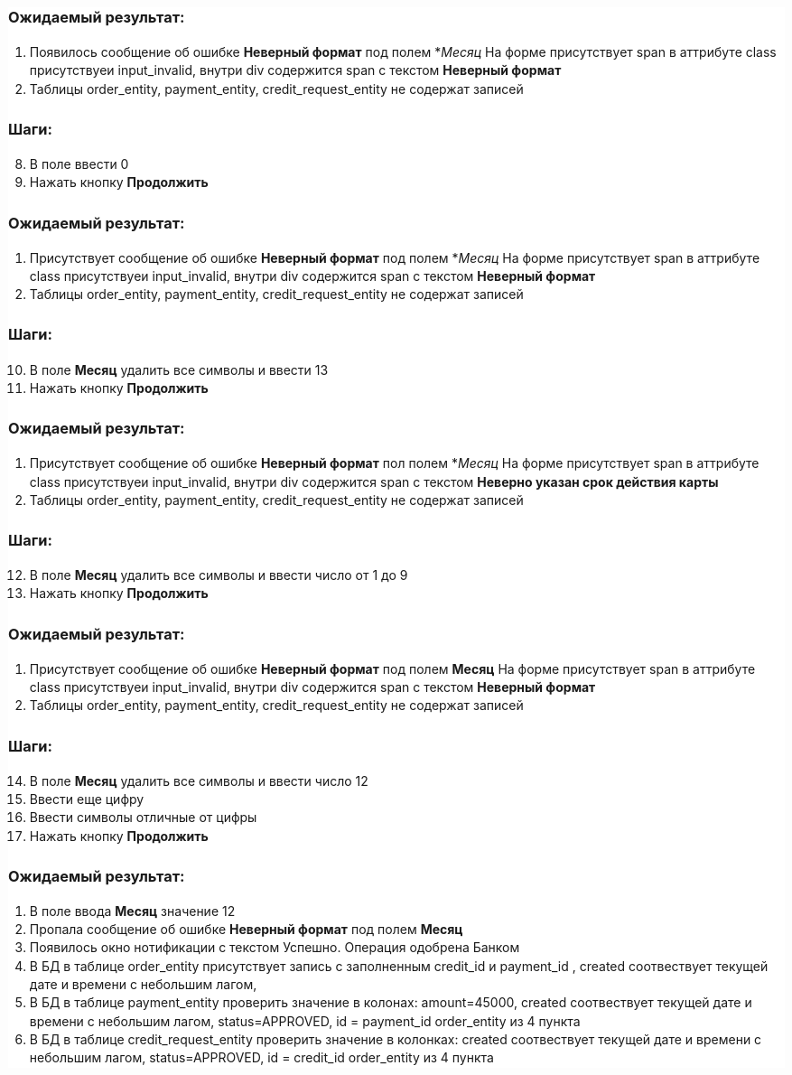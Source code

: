 ### Ожидаемый результат:
1. Появилось сообщение об ошибке **Неверный формат** под полем **Месяц*
   На форме присутствует span в аттрибуте сlass присутствуеи input_invalid,
   внутри div содержится span с текстом  **Неверный формат**
2. Таблицы order_entity, payment_entity, credit_request_entity не содержат записей

### Шаги:
8. В поле ввести 0
9. Нажать кнопку  **Продолжить**

### Ожидаемый результат:
1. Присутствует сообщение об ошибке **Неверный формат** под полем **Месяц*
   На форме присутствует span в аттрибуте сlass присутствуеи input_invalid,
   внутри div содержится span с текстом  **Неверный формат**
2. Таблицы order_entity, payment_entity, credit_request_entity не содержат записей

### Шаги:
10. В поле **Месяц** удалить все символы и ввести 13
11. Нажать кнопку  **Продолжить**

### Ожидаемый результат:
1. Присутствует сообщение об ошибке **Неверный формат** пол полем **Месяц*
   На форме присутствует span в аттрибуте сlass присутствуеи input_invalid,
   внутри div содержится span с текстом  **Неверно указан срок действия карты**
2. Таблицы order_entity, payment_entity, credit_request_entity не содержат записей

### Шаги:
12. В поле **Месяц** удалить все символы и ввести число от 1 до 9
13. Нажать кнопку  **Продолжить**

### Ожидаемый результат:
1. Присутствует сообщение об ошибке **Неверный формат** под полем **Месяц**
   На форме присутствует span в аттрибуте сlass присутствуеи input_invalid,
   внутри div содержится span с текстом  **Неверный формат**
2. Таблицы order_entity, payment_entity, credit_request_entity не содержат записей

### Шаги:
14. В поле **Месяц** удалить все символы и ввести число 12
15. Ввести еще цифру
16. Ввести символы отличные от цифры
17. Нажать кнопку  **Продолжить**

### Ожидаемый результат:
1. В поле ввода **Месяц** значение 12
2. Пропала сообщение об ошибке  **Неверный формат** под полем **Месяц**
3. Появилось окно нотификации с текстом Успешно. Операция одобрена Банком
4. В БД в таблице order_entity присутствует запись с заполненным
   credit_id и payment_id , created соотвествует текущей дате и времени c небольшим лагом,
5. В БД в таблице payment_entity проверить значение в колонах:
    amount=45000, created соотвествует текущей дате и времени c небольшим лагом,
    status=APPROVED, id = payment_id order_entity из 4 пункта
6. В БД в таблице credit_request_entity проверить значение в колонках:
   created соотвествует текущей дате и времени c небольшим лагом,
   status=APPROVED, id = credit_id order_entity из 4 пункта
